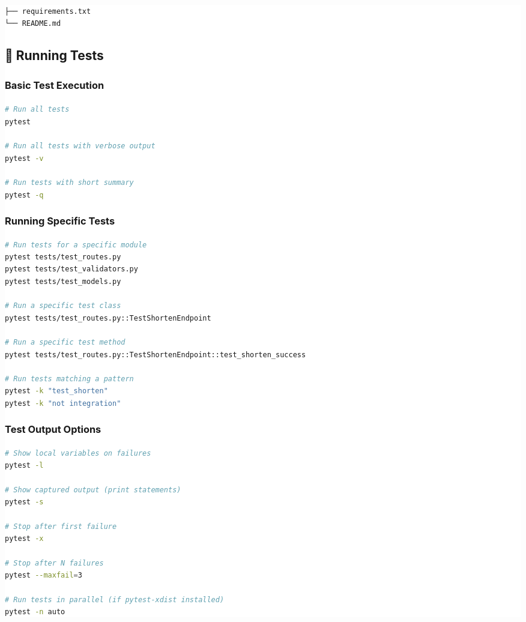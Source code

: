    ```
   ├── requirements.txt
   └── README.md
   ```

## 🏃 Running Tests

### Basic Test Execution

```bash
# Run all tests
pytest

# Run all tests with verbose output
pytest -v

# Run tests with short summary
pytest -q
```

### Running Specific Tests

```bash
# Run tests for a specific module
pytest tests/test_routes.py
pytest tests/test_validators.py
pytest tests/test_models.py

# Run a specific test class
pytest tests/test_routes.py::TestShortenEndpoint

# Run a specific test method
pytest tests/test_routes.py::TestShortenEndpoint::test_shorten_success

# Run tests matching a pattern
pytest -k "test_shorten"
pytest -k "not integration"
```

### Test Output Options

```bash
# Show local variables on failures
pytest -l

# Show captured output (print statements)
pytest -s

# Stop after first failure
pytest -x

# Stop after N failures
pytest --maxfail=3

# Run tests in parallel (if pytest-xdist installed)
pytest -n auto
```
